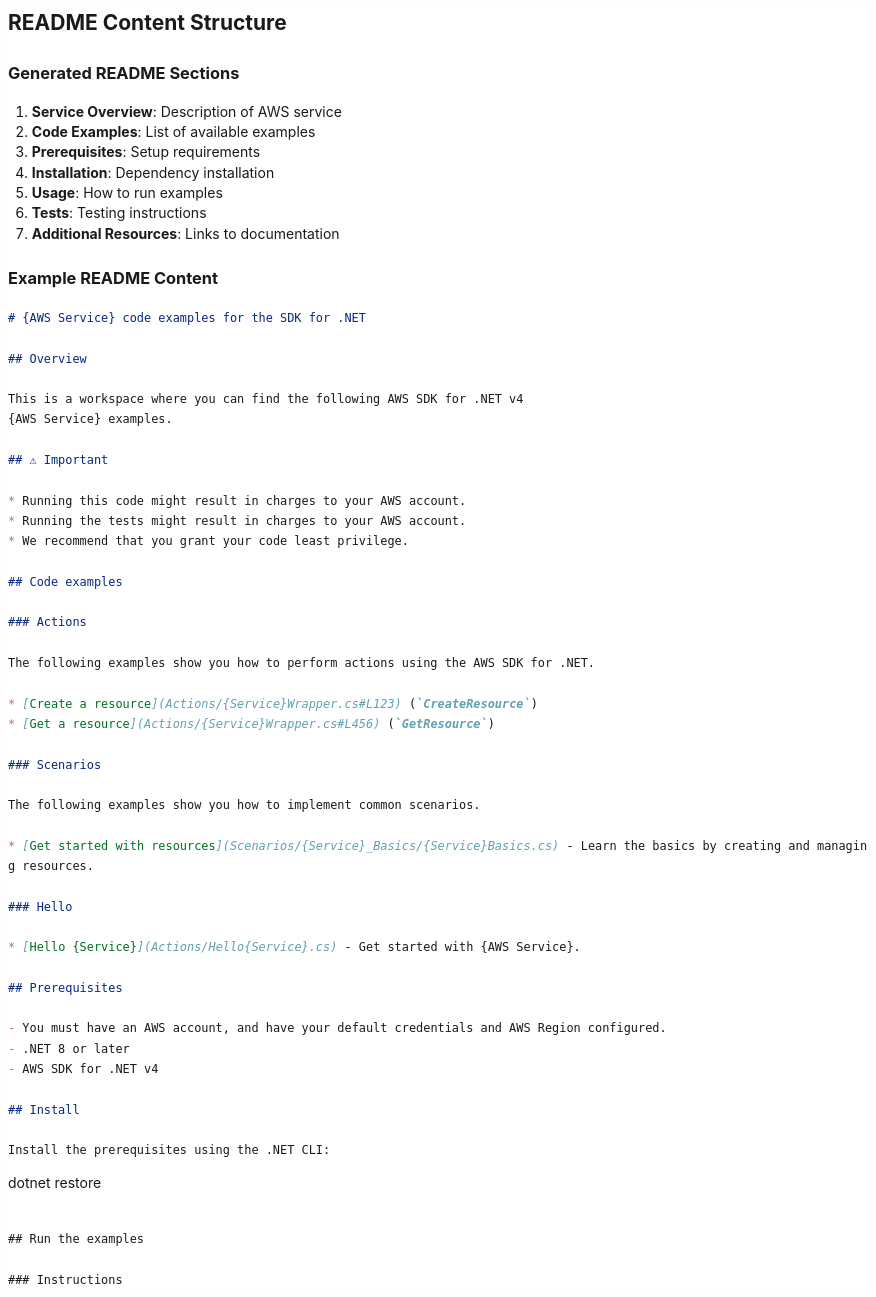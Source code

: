 ## README Content Structure

### Generated README Sections
1. **Service Overview**: Description of AWS service
2. **Code Examples**: List of available examples
3. **Prerequisites**: Setup requirements
4. **Installation**: Dependency installation
5. **Usage**: How to run examples
6. **Tests**: Testing instructions
7. **Additional Resources**: Links to documentation

### Example README Content
```markdown
# {AWS Service} code examples for the SDK for .NET

## Overview

This is a workspace where you can find the following AWS SDK for .NET v4 
{AWS Service} examples.

## ⚠ Important

* Running this code might result in charges to your AWS account.
* Running the tests might result in charges to your AWS account.
* We recommend that you grant your code least privilege.

## Code examples

### Actions

The following examples show you how to perform actions using the AWS SDK for .NET.

* [Create a resource](Actions/{Service}Wrapper.cs#L123) (`CreateResource`)
* [Get a resource](Actions/{Service}Wrapper.cs#L456) (`GetResource`)

### Scenarios

The following examples show you how to implement common scenarios.

* [Get started with resources](Scenarios/{Service}_Basics/{Service}Basics.cs) - Learn the basics by creating and managing resources.

### Hello

* [Hello {Service}](Actions/Hello{Service}.cs) - Get started with {AWS Service}.

## Prerequisites

- You must have an AWS account, and have your default credentials and AWS Region configured.
- .NET 8 or later
- AWS SDK for .NET v4

## Install

Install the prerequisites using the .NET CLI:

```
dotnet restore
```

## Run the examples

### Instructions
```